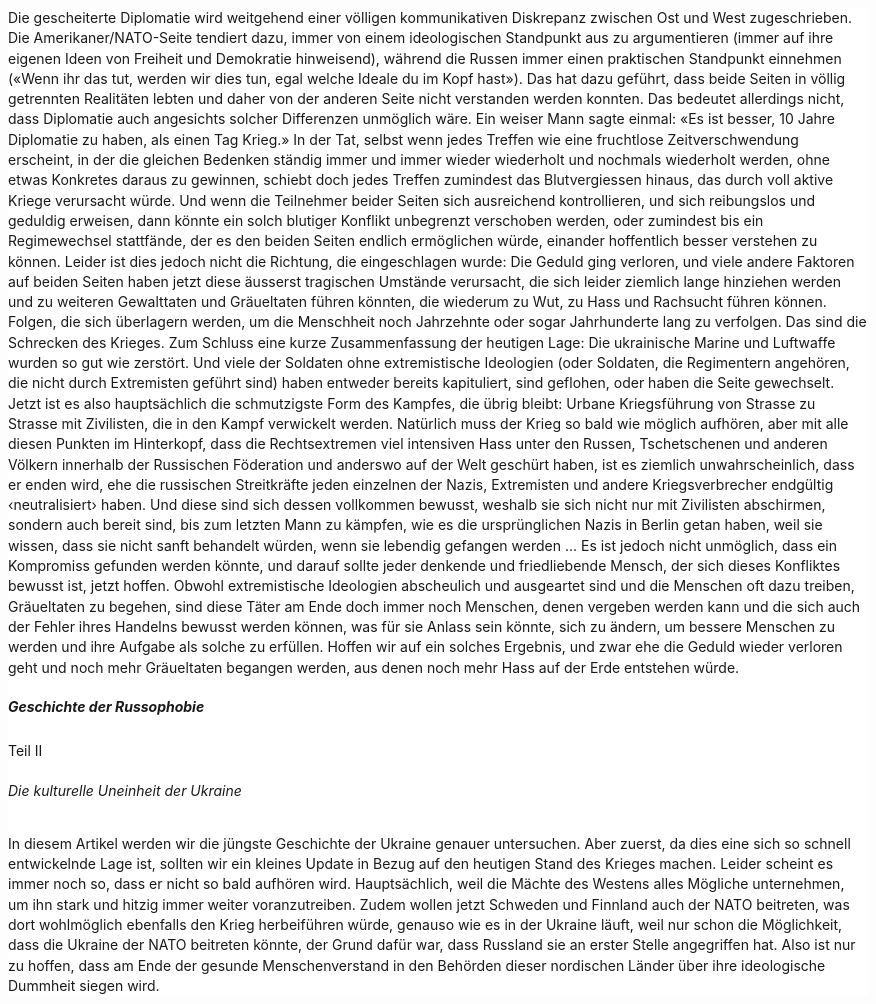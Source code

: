 Die gescheiterte Diplomatie wird weitgehend einer völligen kommunikativen Diskrepanz zwischen Ost und West zugeschrieben. Die Amerikaner/NATO-Seite tendiert dazu, immer von einem ideologischen Standpunkt aus zu argumentieren (immer auf ihre eigenen Ideen von Freiheit und Demokratie hinweisend), während die Russen immer einen praktischen Standpunkt einnehmen («Wenn ihr das tut, werden wir dies tun, egal welche Ideale du im Kopf hast»). Das hat dazu geführt, dass beide Seiten in völlig getrennten Realitäten lebten und daher von der anderen Seite nicht verstanden werden konnten.
Das bedeutet allerdings nicht, dass Diplomatie auch angesichts solcher Differenzen unmöglich wäre. Ein weiser Mann sagte einmal: «Es ist besser, 10 Jahre Diplomatie zu haben, als einen Tag Krieg.» In der Tat, selbst wenn jedes Treffen wie eine fruchtlose Zeitverschwendung erscheint, in der die gleichen Bedenken ständig immer und immer wieder wiederholt und nochmals wiederholt werden, ohne etwas Konkretes daraus zu gewinnen, schiebt doch jedes Treffen zumindest das Blutvergiessen hinaus, das durch voll aktive Kriege verursacht würde. Und wenn die Teilnehmer beider Seiten sich ausreichend kontrollieren, und sich reibungslos und geduldig erweisen, dann könnte ein solch blutiger Konflikt unbegrenzt verschoben werden, oder zumindest bis ein Regimewechsel stattfände, der es den beiden Seiten endlich ermöglichen würde, einander hoffentlich besser verstehen zu können.
Leider ist dies jedoch nicht die Richtung, die eingeschlagen wurde: Die Geduld ging verloren, und viele andere Faktoren auf beiden Seiten haben jetzt diese äusserst tragischen Umstände verursacht, die sich leider ziemlich lange hinziehen werden und zu weiteren Gewalttaten und Gräueltaten führen könnten, die wiederum zu Wut, zu Hass und Rachsucht führen können. Folgen, die sich überlagern werden, um die Menschheit noch Jahrzehnte oder sogar Jahrhunderte lang zu verfolgen. Das sind die Schrecken des Krieges.
Zum Schluss eine kurze Zusammenfassung der heutigen Lage: Die ukrainische Marine und Luftwaffe wurden so gut wie zerstört. Und viele der Soldaten ohne extremistische Ideologien (oder Soldaten, die Regimentern angehören, die nicht durch Extremisten geführt sind) haben entweder bereits kapituliert, sind geflohen, oder haben die Seite gewechselt. Jetzt ist es also hauptsächlich die schmutzigste Form des Kampfes, die übrig bleibt: Urbane Kriegsführung von Strasse zu Strasse mit Zivilisten, die in den Kampf verwickelt werden. Natürlich muss der Krieg so bald wie möglich aufhören, aber mit alle diesen Punkten im Hinterkopf, dass die Rechtsextremen viel intensiven Hass unter den Russen, Tschetschenen und anderen Völkern innerhalb der Russischen Föderation und anderswo auf der Welt geschürt haben, ist es ziemlich unwahrscheinlich, dass er enden wird, ehe die russischen Streitkräfte jeden einzelnen der Nazis, Extremisten und andere Kriegsverbrecher endgültig ‹neutralisiert› haben. Und diese sind sich dessen vollkommen bewusst, weshalb sie sich nicht nur mit Zivilisten abschirmen, sondern auch bereit sind, bis zum letzten Mann zu kämpfen, wie es die ursprünglichen Nazis in Berlin getan haben, weil sie wissen, dass sie nicht sanft behandelt würden, wenn sie lebendig gefangen werden ... Es ist jedoch nicht unmöglich, dass ein Kompromiss gefunden werden könnte, und darauf sollte jeder denkende und friedliebende Mensch, der sich dieses Konfliktes bewusst ist, jetzt hoffen. Obwohl extremistische Ideologien abscheulich und ausgeartet sind und die Menschen oft dazu treiben, Gräueltaten zu begehen, sind diese Täter am Ende doch immer noch Menschen, denen vergeben werden kann und die sich auch der Fehler ihres Handelns bewusst werden können, was für sie Anlass sein könnte, sich zu ändern, um bessere Menschen zu werden und ihre Aufgabe als solche zu erfüllen. Hoffen wir auf ein solches Ergebnis, und zwar ehe die Geduld wieder verloren geht und noch mehr Gräueltaten begangen werden, aus denen noch mehr Hass auf der Erde entstehen würde.
##### Geschichte der Russophobie
Teil II
###### Die kulturelle Uneinheit der Ukraine
In diesem Artikel werden wir die jüngste Geschichte der Ukraine genauer untersuchen. Aber zuerst, da dies eine sich so schnell entwickelnde Lage ist, sollten wir ein kleines Update in Bezug auf den heutigen Stand des Krieges machen.
Leider scheint es immer noch so, dass er nicht so bald aufhören wird. Hauptsächlich, weil die Mächte des Westens alles Mögliche unternehmen, um ihn stark und hitzig immer weiter voranzutreiben. Zudem wollen jetzt Schweden und Finnland auch der NATO beitreten, was dort wohlmöglich ebenfalls den Krieg herbeiführen würde, genauso wie es in der Ukraine läuft, weil nur schon die Möglichkeit, dass die Ukraine der NATO beitreten könnte, der Grund dafür war, dass Russland sie an erster Stelle angegriffen hat. Also ist nur zu hoffen, dass am Ende der gesunde Menschenverstand in den Behörden dieser nordischen Länder über ihre ideologische Dummheit siegen wird.